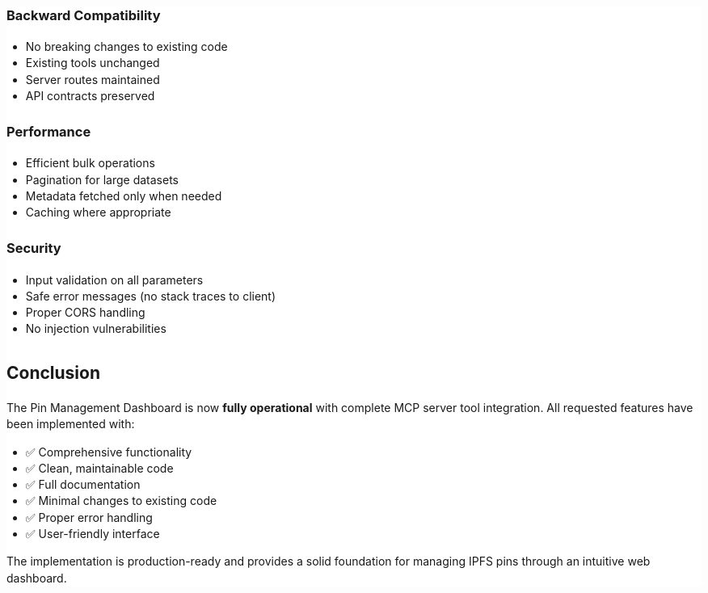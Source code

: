 ### Backward Compatibility
- No breaking changes to existing code
- Existing tools unchanged
- Server routes maintained
- API contracts preserved

### Performance
- Efficient bulk operations
- Pagination for large datasets
- Metadata fetched only when needed
- Caching where appropriate

### Security
- Input validation on all parameters
- Safe error messages (no stack traces to client)
- Proper CORS handling
- No injection vulnerabilities

## Conclusion

The Pin Management Dashboard is now **fully operational** with complete MCP server tool integration. All requested features have been implemented with:

- ✅ Comprehensive functionality
- ✅ Clean, maintainable code
- ✅ Full documentation
- ✅ Minimal changes to existing code
- ✅ Proper error handling
- ✅ User-friendly interface

The implementation is production-ready and provides a solid foundation for managing IPFS pins through an intuitive web dashboard.

